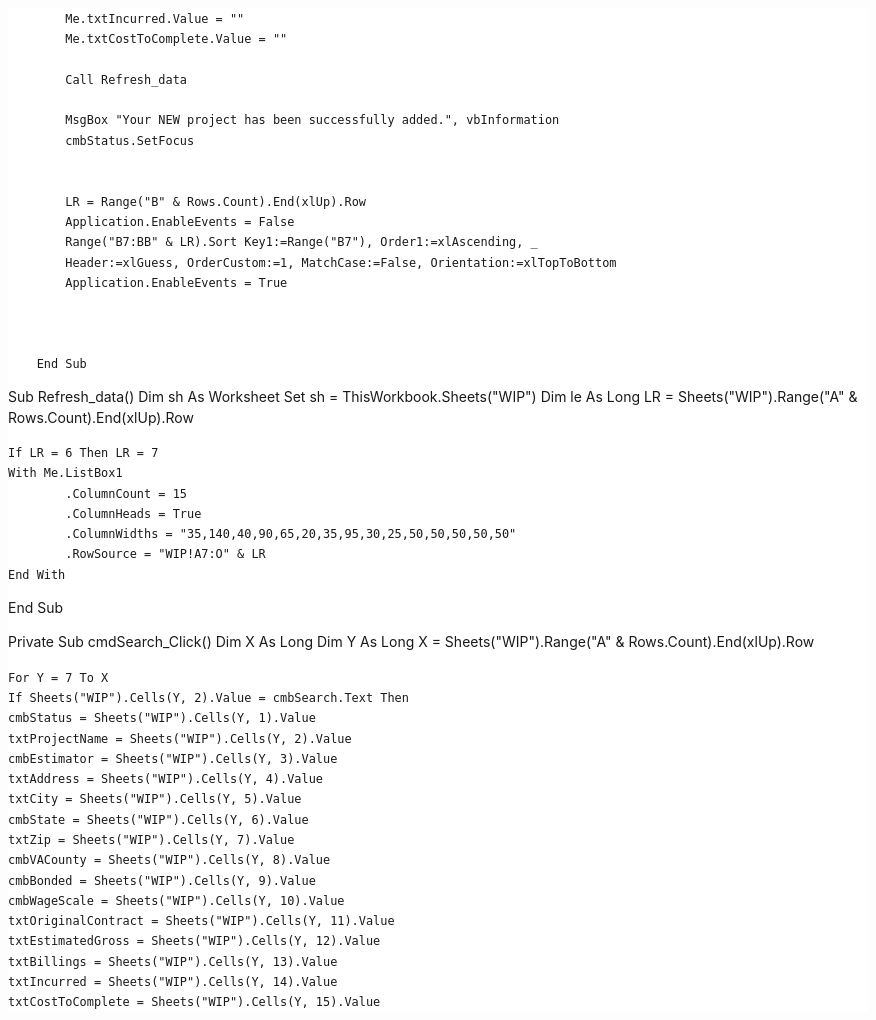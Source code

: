             Me.txtIncurred.Value = ""
            Me.txtCostToComplete.Value = ""
        
            Call Refresh_data
            
            MsgBox "Your NEW project has been successfully added.", vbInformation
            cmbStatus.SetFocus
            
         
            LR = Range("B" & Rows.Count).End(xlUp).Row
            Application.EnableEvents = False
            Range("B7:BB" & LR).Sort Key1:=Range("B7"), Order1:=xlAscending, _
            Header:=xlGuess, OrderCustom:=1, MatchCase:=False, Orientation:=xlTopToBottom
            Application.EnableEvents = True
            

        
        End Sub



Sub Refresh_data()
    Dim sh As Worksheet
    Set sh = ThisWorkbook.Sheets("WIP")
    Dim le As Long
    LR = Sheets("WIP").Range("A" & Rows.Count).End(xlUp).Row
            
    If LR = 6 Then LR = 7
    With Me.ListBox1
            .ColumnCount = 15
            .ColumnHeads = True
            .ColumnWidths = "35,140,40,90,65,20,35,95,30,25,50,50,50,50,50"
            .RowSource = "WIP!A7:O" & LR
    End With
    
End Sub


Private Sub cmdSearch_Click()
    Dim X As Long
    Dim Y As Long
    X = Sheets("WIP").Range("A" & Rows.Count).End(xlUp).Row
    
    For Y = 7 To X
    If Sheets("WIP").Cells(Y, 2).Value = cmbSearch.Text Then
    cmbStatus = Sheets("WIP").Cells(Y, 1).Value
    txtProjectName = Sheets("WIP").Cells(Y, 2).Value
    cmbEstimator = Sheets("WIP").Cells(Y, 3).Value
    txtAddress = Sheets("WIP").Cells(Y, 4).Value
    txtCity = Sheets("WIP").Cells(Y, 5).Value
    cmbState = Sheets("WIP").Cells(Y, 6).Value
    txtZip = Sheets("WIP").Cells(Y, 7).Value
    cmbVACounty = Sheets("WIP").Cells(Y, 8).Value
    cmbBonded = Sheets("WIP").Cells(Y, 9).Value
    cmbWageScale = Sheets("WIP").Cells(Y, 10).Value
    txtOriginalContract = Sheets("WIP").Cells(Y, 11).Value
    txtEstimatedGross = Sheets("WIP").Cells(Y, 12).Value
    txtBillings = Sheets("WIP").Cells(Y, 13).Value
    txtIncurred = Sheets("WIP").Cells(Y, 14).Value
    txtCostToComplete = Sheets("WIP").Cells(Y, 15).Value
    